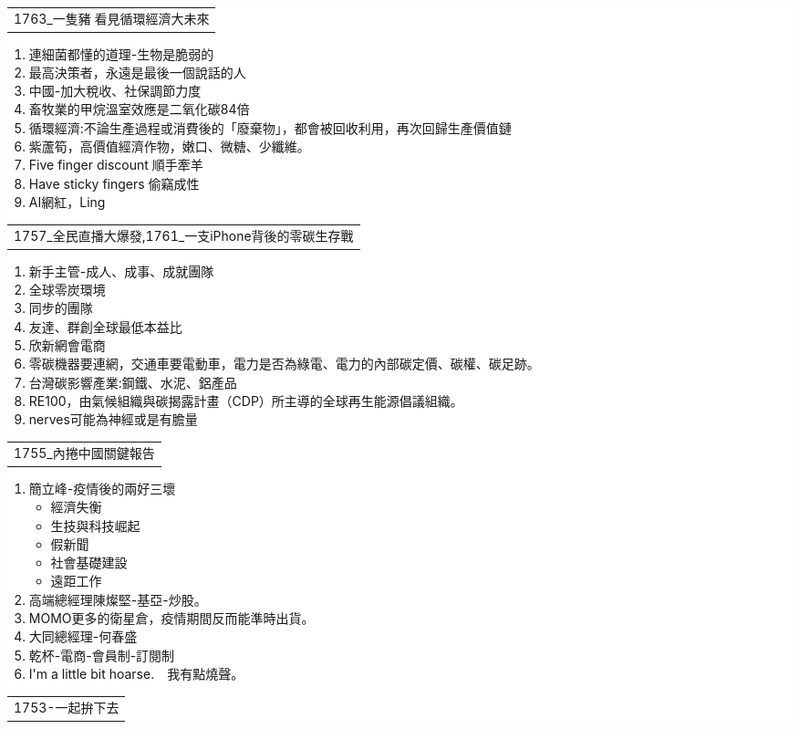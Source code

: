 <table>
    <tr>
        <td>1763_一隻豬 看見循環經濟大未來</td>
    </tr>
</table>

1.  連細菌都懂的道理-生物是脆弱的
2.  最高決策者，永遠是最後一個說話的人
3.  中國-加大稅收、社保調節力度
4.  畜牧業的甲烷溫室效應是二氧化碳84倍
5.  循環經濟:不論生產過程或消費後的「廢棄物」，都會被回收利用，再次回歸生產價值鏈
6.  紫蘆筍，高價值經濟作物，嫩口、微糖、少纖維。
7.  Five finger discount 順手牽羊
8.  Have sticky fingers 偷竊成性
9.  AI網紅，Ling

<table>
    <tr>
        <td>1757_全民直播大爆發,1761_一支iPhone背後的零碳生存戰</td>
    </tr>
</table>

1.  新手主管-成人、成事、成就團隊
2.  全球零炭環境
3.  同步的團隊
4.  友達、群創全球最低本益比
5.  欣新網會電商
6.  零碳機器要連網，交通車要電動車，電力是否為綠電、電力的內部碳定價、碳權、碳足跡。
7.  台灣碳影響產業:鋼鐵、水泥、鋁產品
8.  RE100，由氣候組織與碳揭露計畫（CDP）所主導的全球再生能源倡議組織。
9.  nerves可能為神經或是有膽量


<table>
    <tr>
        <td>1755_內捲中國關鍵報告</td>
    </tr>
</table>

1.  簡立峰-疫情後的兩好三壞
    +  經濟失衡
    +  生技與科技崛起
    +  假新聞
    +  社會基礎建設
    +  遠距工作
3.  高端總經理陳燦堅-基亞-炒股。
4.  MOMO更多的衛星倉，疫情期間反而能準時出貨。
5.  大同總經理-何春盛
6.  乾杯-電商-會員制-訂閱制
7.  I'm a little bit hoarse.　我有點燒聲。


<table>
    <tr>
        <td>1753-一起拚下去</td>
    </tr>
</table>
